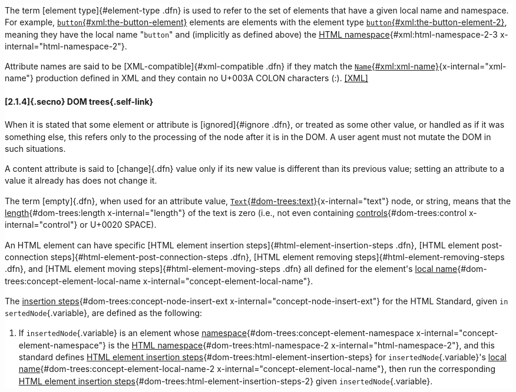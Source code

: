 The term [element type]{#element-type .dfn} is used to refer to the set
of elements that have a given local name and namespace. For example,
[`button`{#xml:the-button-element}](form-elements.html#the-button-element)
elements are elements with the element type
[`button`{#xml:the-button-element-2}](form-elements.html#the-button-element),
meaning they have the local name \"`button`\" and (implicitly as defined
above) the [HTML
namespace](https://infra.spec.whatwg.org/#html-namespace){#xml:html-namespace-2-3
x-internal="html-namespace-2"}.

Attribute names are said to be [XML-compatible]{#xml-compatible .dfn} if
they match the
[`Name`{#xml:xml-name}](https://www.w3.org/TR/xml/#NT-Name){x-internal="xml-name"}
production defined in XML and they contain no U+003A COLON characters
(:). [\[XML\]](references.html#refsXML)

#### [2.1.4]{.secno} DOM trees[](#dom-trees){.self-link}

When it is stated that some element or attribute is [ignored]{#ignore
.dfn}, or treated as some other value, or handled as if it was something
else, this refers only to the processing of the node after it is in the
DOM. A user agent must not mutate the DOM in such situations.

A content attribute is said to [change]{.dfn} value only if its new
value is different than its previous value; setting an attribute to a
value it already has does not change it.

The term [empty]{.dfn}, when used for an attribute value,
[`Text`{#dom-trees:text}](https://dom.spec.whatwg.org/#interface-text){x-internal="text"}
node, or string, means that the
[length](https://infra.spec.whatwg.org/#string-length){#dom-trees:length
x-internal="length"} of the text is zero (i.e., not even containing
[controls](https://infra.spec.whatwg.org/#control){#dom-trees:control
x-internal="control"} or U+0020 SPACE).

An HTML element can have specific [HTML element insertion
steps]{#html-element-insertion-steps .dfn}, [HTML element
post-connection steps]{#html-element-post-connection-steps .dfn}, [HTML
element removing steps]{#html-element-removing-steps .dfn}, and [HTML
element moving steps]{#html-element-moving-steps .dfn} all defined for
the element\'s [local
name](https://dom.spec.whatwg.org/#concept-element-local-name){#dom-trees:concept-element-local-name
x-internal="concept-element-local-name"}.

The [insertion
steps](https://dom.spec.whatwg.org/#concept-node-insert-ext){#dom-trees:concept-node-insert-ext
x-internal="concept-node-insert-ext"} for the HTML Standard, given
`insertedNode`{.variable}, are defined as the following:

1.  If `insertedNode`{.variable} is an element whose
    [namespace](https://dom.spec.whatwg.org/#concept-element-namespace){#dom-trees:concept-element-namespace
    x-internal="concept-element-namespace"} is the [HTML
    namespace](https://infra.spec.whatwg.org/#html-namespace){#dom-trees:html-namespace-2
    x-internal="html-namespace-2"}, and this standard defines [HTML
    element insertion
    steps](#html-element-insertion-steps){#dom-trees:html-element-insertion-steps}
    for `insertedNode`{.variable}\'s [local
    name](https://dom.spec.whatwg.org/#concept-element-local-name){#dom-trees:concept-element-local-name-2
    x-internal="concept-element-local-name"}, then run the corresponding
    [HTML element insertion
    steps](#html-element-insertion-steps){#dom-trees:html-element-insertion-steps-2}
    given `insertedNode`{.variable}.
